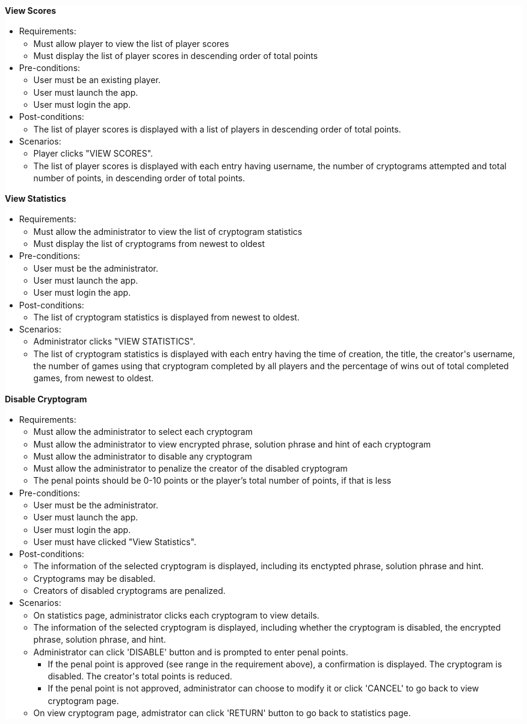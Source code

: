 **View Scores**

- Requirements: 
    * Must allow player to view the list of player scores
    * Must display the list of player scores in descending order of total points
- Pre-conditions: 
    * User must be an existing player.
    * User must launch the app.
    * User must login the app.
- Post-conditions:
    * The list of player scores is displayed with a list of players in descending order of total points.
- Scenarios: 
    * Player clicks "VIEW SCORES".
    * The list of player scores is displayed with each entry having username, the number of cryptograms attempted and total number of points, in descending order of total points.

**View Statistics**

- Requirements: 
    * Must allow the administrator to view the list of cryptogram statistics
    * Must display the list of cryptograms from newest to oldest
- Pre-conditions: 
    * User must be the administrator.
    * User must launch the app.
    * User must login the app.
- Post-conditions:
    * The list of cryptogram statistics is displayed from newest to oldest.
- Scenarios:
    * Administrator clicks "VIEW STATISTICS".
    * The list of cryptogram statistics is displayed with each entry having the time of creation, the title, the creator's username, the number of games using that cryptogram completed by all players and the percentage of wins out of total completed games, from newest to oldest.

**Disable Cryptogram**

- Requirements: 
    * Must allow the administrator to select each cryptogram 
    * Must allow the administrator to view encrypted phrase, solution phrase and hint of each cryptogram
    * Must allow the administrator to disable any cryptogram
    * Must allow the administrator to penalize the creator of the disabled cryptogram
    * The penal points should be 0-10 points or the player’s
total number of points, if that is less
- Pre-conditions: 
    * User must be the administrator.
    * User must launch the app.
    * User must login the app.
    * User must have clicked "View Statistics".
- Post-conditions:
    * The information of the selected cryptogram is displayed, including its enctypted phrase, solution phrase and hint.
    * Cryptograms may be disabled.
    * Creators of disabled cryptograms are penalized.
- Scenarios:
    * On statistics page, administrator clicks each cryptogram to view details.
    * The information of the selected cryptogram is displayed, including whether the cryptogram is disabled, the encrypted phrase, solution phrase, and hint.
    * Administrator can click 'DISABLE' button and is prompted to enter penal points.
        * If the penal point is approved (see range in the requirement above), a confirmation is displayed. The cryptogram is disabled. The creator's total points is reduced.
        * If the penal point is not approved, administrator can choose to modify it or click 'CANCEL' to go back to view cryptogram page. 
    * On view cryptogram page, admistrator can click 'RETURN' button to go back to statistics page.